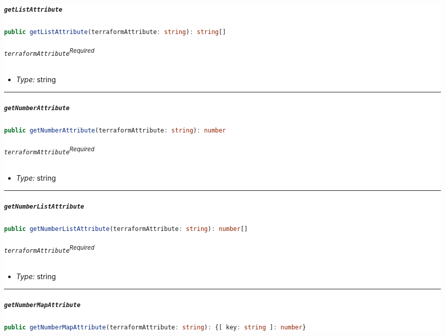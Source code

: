 
##### `getListAttribute` <a name="getListAttribute" id="@skeptools/provider-slack.conversation.Conversation.getListAttribute"></a>

```typescript
public getListAttribute(terraformAttribute: string): string[]
```

###### `terraformAttribute`<sup>Required</sup> <a name="terraformAttribute" id="@skeptools/provider-slack.conversation.Conversation.getListAttribute.parameter.terraformAttribute"></a>

- *Type:* string

---

##### `getNumberAttribute` <a name="getNumberAttribute" id="@skeptools/provider-slack.conversation.Conversation.getNumberAttribute"></a>

```typescript
public getNumberAttribute(terraformAttribute: string): number
```

###### `terraformAttribute`<sup>Required</sup> <a name="terraformAttribute" id="@skeptools/provider-slack.conversation.Conversation.getNumberAttribute.parameter.terraformAttribute"></a>

- *Type:* string

---

##### `getNumberListAttribute` <a name="getNumberListAttribute" id="@skeptools/provider-slack.conversation.Conversation.getNumberListAttribute"></a>

```typescript
public getNumberListAttribute(terraformAttribute: string): number[]
```

###### `terraformAttribute`<sup>Required</sup> <a name="terraformAttribute" id="@skeptools/provider-slack.conversation.Conversation.getNumberListAttribute.parameter.terraformAttribute"></a>

- *Type:* string

---

##### `getNumberMapAttribute` <a name="getNumberMapAttribute" id="@skeptools/provider-slack.conversation.Conversation.getNumberMapAttribute"></a>

```typescript
public getNumberMapAttribute(terraformAttribute: string): {[ key: string ]: number}
```
